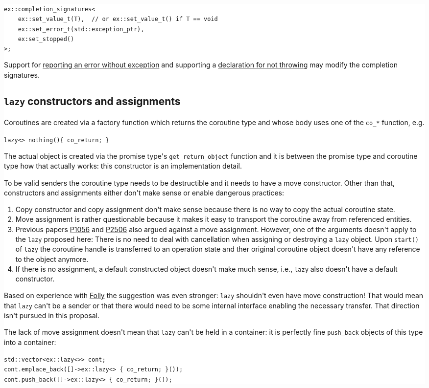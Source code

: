     ex::completion_signatures<
        ex::set_value_t(T),  // or ex::set_value_t() if T == void
        ex::set_error_t(std::exception_ptr),
        ex:set_stopped()
    >;

Support for
[reporting an error without exception](#support-error-reporting-without-exception)
and supporting a [declaration for not throwing](#avoiding-set_error_texception_ptr)
may modify the completion signatures.

## `lazy` constructors and assignments

Coroutines are created via a factory function which returns the
coroutine type and whose body uses one of the `co_*` function, e.g.

    lazy<> nothing(){ co_return; }

The actual object is created via the promise type's `get_return_object`
function and it is between the promise type and coroutine type how
that actually works: this constructor is an implementation detail.

To be valid senders the coroutine type needs to be destructible and it
needs to have a move constructor. Other than that, constructors and
assignments either don't make sense or enable dangerous practices:

1. Copy constructor and copy assignment don't make sense because there
    is no way to copy the actual coroutine state.
2. Move assignment is rather questionable because it makes it easy to
    transport the coroutine away from referenced entities.
3. Previous papers [P1056](https://wg21.link/p1056) and
    [P2506](https://wg21.link/p2506) also argued against a move
    assignment. However, one of the arguments doesn't apply to the
    `lazy` proposed here: There is no need to deal with cancellation
    when assigning or destroying a `lazy` object. Upon `start()`
    of `lazy` the coroutine handle is transferred to an operation
    state and ther original coroutine object doesn't have any
    reference to the object anymore.
4. If there is no assignment, a default constructed object doesn't make
    much sense, i.e., `lazy` also doesn't have a default constructor.

Based on experience with [Folly](https://github.com/facebook/folly)
the suggestion was even stronger: `lazy` shouldn't even have move
construction! That would mean that `lazy` can't be a sender or that
there would need to be some internal interface enabling the necessary
transfer. That direction isn't pursued in this proposal.

The lack of move assignment doesn't mean that `lazy` can't be held
in a container: it is perfectly fine `push_back` objects of this
type into a container:

    std::vector<ex::lazy<>> cont;
    cont.emplace_back([]->ex::lazy<> { co_return; }());
    cont.push_back([]->ex::lazy<> { co_return; }());
